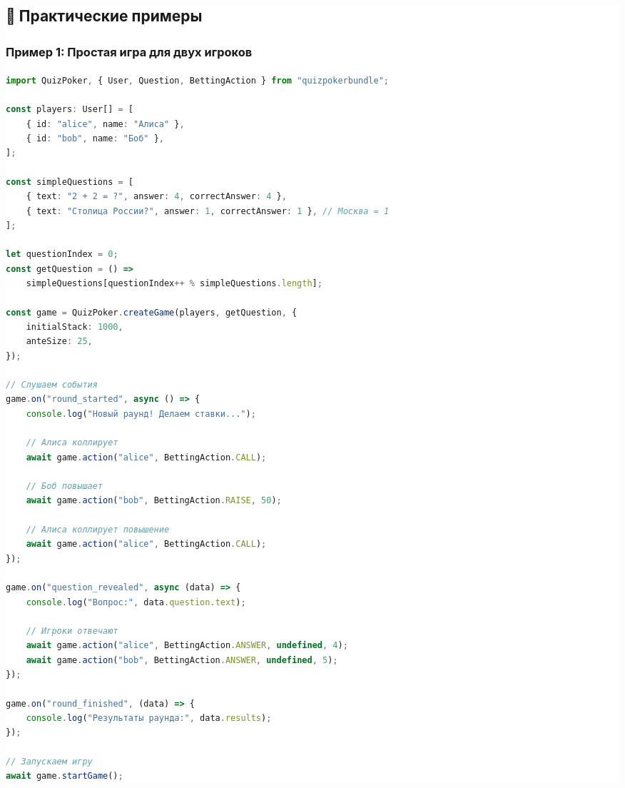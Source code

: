 ## 🔧 Практические примеры

### Пример 1: Простая игра для двух игроков

```typescript
import QuizPoker, { User, Question, BettingAction } from "quizpokerbundle";

const players: User[] = [
    { id: "alice", name: "Алиса" },
    { id: "bob", name: "Боб" },
];

const simpleQuestions = [
    { text: "2 + 2 = ?", answer: 4, correctAnswer: 4 },
    { text: "Столица России?", answer: 1, correctAnswer: 1 }, // Москва = 1
];

let questionIndex = 0;
const getQuestion = () =>
    simpleQuestions[questionIndex++ % simpleQuestions.length];

const game = QuizPoker.createGame(players, getQuestion, {
    initialStack: 1000,
    anteSize: 25,
});

// Слушаем события
game.on("round_started", async () => {
    console.log("Новый раунд! Делаем ставки...");

    // Алиса коллирует
    await game.action("alice", BettingAction.CALL);

    // Боб повышает
    await game.action("bob", BettingAction.RAISE, 50);

    // Алиса коллирует повышение
    await game.action("alice", BettingAction.CALL);
});

game.on("question_revealed", async (data) => {
    console.log("Вопрос:", data.question.text);

    // Игроки отвечают
    await game.action("alice", BettingAction.ANSWER, undefined, 4);
    await game.action("bob", BettingAction.ANSWER, undefined, 5);
});

game.on("round_finished", (data) => {
    console.log("Результаты раунда:", data.results);
});

// Запускаем игру
await game.startGame();
```
